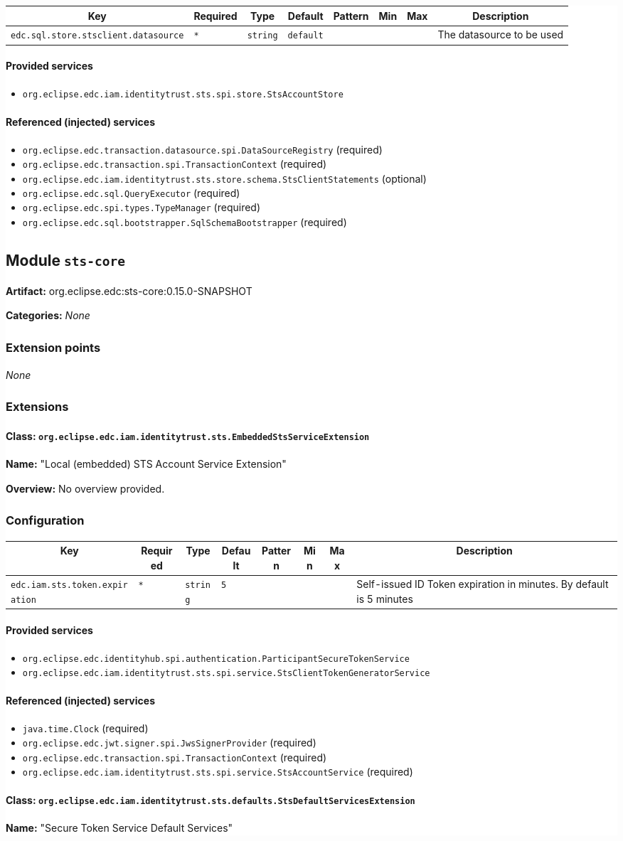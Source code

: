 | Key                                  | Required | Type     | Default   | Pattern | Min | Max | Description               |
| ------------------------------------ | -------- | -------- | --------- | ------- | --- | --- | ------------------------- |
| `edc.sql.store.stsclient.datasource` | `*`      | `string` | `default` |         |     |     | The datasource to be used |

#### Provided services
- `org.eclipse.edc.iam.identitytrust.sts.spi.store.StsAccountStore`

#### Referenced (injected) services
- `org.eclipse.edc.transaction.datasource.spi.DataSourceRegistry` (required)
- `org.eclipse.edc.transaction.spi.TransactionContext` (required)
- `org.eclipse.edc.iam.identitytrust.sts.store.schema.StsClientStatements` (optional)
- `org.eclipse.edc.sql.QueryExecutor` (required)
- `org.eclipse.edc.spi.types.TypeManager` (required)
- `org.eclipse.edc.sql.bootstrapper.SqlSchemaBootstrapper` (required)

Module `sts-core`
-----------------
**Artifact:** org.eclipse.edc:sts-core:0.15.0-SNAPSHOT

**Categories:** _None_

### Extension points
_None_

### Extensions
#### Class: `org.eclipse.edc.iam.identitytrust.sts.EmbeddedStsServiceExtension`
**Name:** "Local (embedded) STS Account Service Extension"

**Overview:** No overview provided.


### Configuration

| Key                            | Required | Type     | Default | Pattern | Min | Max | Description                                                         |
| ------------------------------ | -------- | -------- | ------- | ------- | --- | --- | ------------------------------------------------------------------- |
| `edc.iam.sts.token.expiration` | `*`      | `string` | `5`     |         |     |     | Self-issued ID Token expiration in minutes. By default is 5 minutes |

#### Provided services
- `org.eclipse.edc.identityhub.spi.authentication.ParticipantSecureTokenService`
- `org.eclipse.edc.iam.identitytrust.sts.spi.service.StsClientTokenGeneratorService`

#### Referenced (injected) services
- `java.time.Clock` (required)
- `org.eclipse.edc.jwt.signer.spi.JwsSignerProvider` (required)
- `org.eclipse.edc.transaction.spi.TransactionContext` (required)
- `org.eclipse.edc.iam.identitytrust.sts.spi.service.StsAccountService` (required)

#### Class: `org.eclipse.edc.iam.identitytrust.sts.defaults.StsDefaultServicesExtension`
**Name:** "Secure Token Service Default Services"
